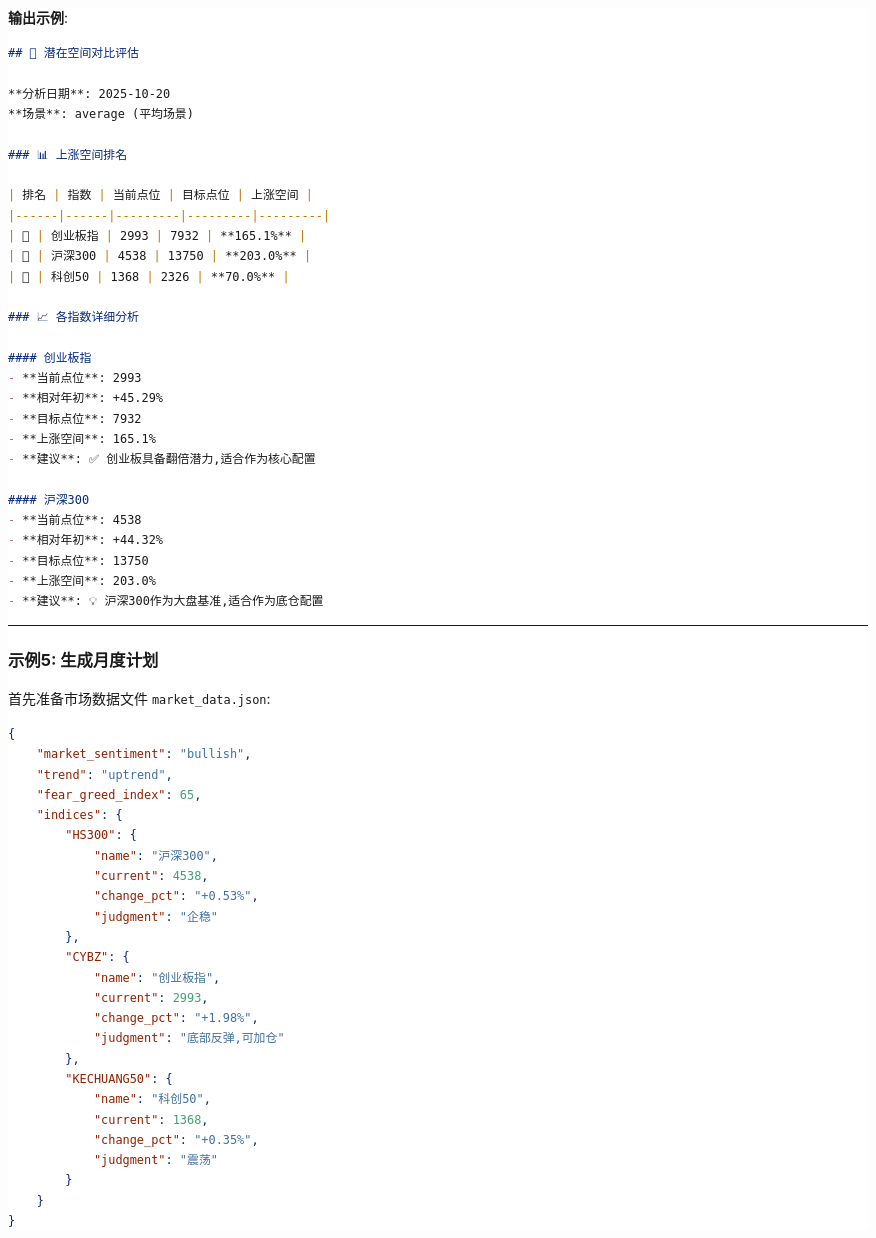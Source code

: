 **输出示例**:
```markdown
## 🚀 潜在空间对比评估

**分析日期**: 2025-10-20
**场景**: average (平均场景)

### 📊 上涨空间排名

| 排名 | 指数 | 当前点位 | 目标点位 | 上涨空间 |
|------|------|---------|---------|---------|
| 🥇 | 创业板指 | 2993 | 7932 | **165.1%** |
| 🥈 | 沪深300 | 4538 | 13750 | **203.0%** |
| 🥉 | 科创50 | 1368 | 2326 | **70.0%** |

### 📈 各指数详细分析

#### 创业板指
- **当前点位**: 2993
- **相对年初**: +45.29%
- **目标点位**: 7932
- **上涨空间**: 165.1%
- **建议**: ✅ 创业板具备翻倍潜力,适合作为核心配置

#### 沪深300
- **当前点位**: 4538
- **相对年初**: +44.32%
- **目标点位**: 13750
- **上涨空间**: 203.0%
- **建议**: 💡 沪深300作为大盘基准,适合作为底仓配置
```

---

### 示例5: 生成月度计划

首先准备市场数据文件 `market_data.json`:

```json
{
    "market_sentiment": "bullish",
    "trend": "uptrend",
    "fear_greed_index": 65,
    "indices": {
        "HS300": {
            "name": "沪深300",
            "current": 4538,
            "change_pct": "+0.53%",
            "judgment": "企稳"
        },
        "CYBZ": {
            "name": "创业板指",
            "current": 2993,
            "change_pct": "+1.98%",
            "judgment": "底部反弹,可加仓"
        },
        "KECHUANG50": {
            "name": "科创50",
            "current": 1368,
            "change_pct": "+0.35%",
            "judgment": "震荡"
        }
    }
}
```
